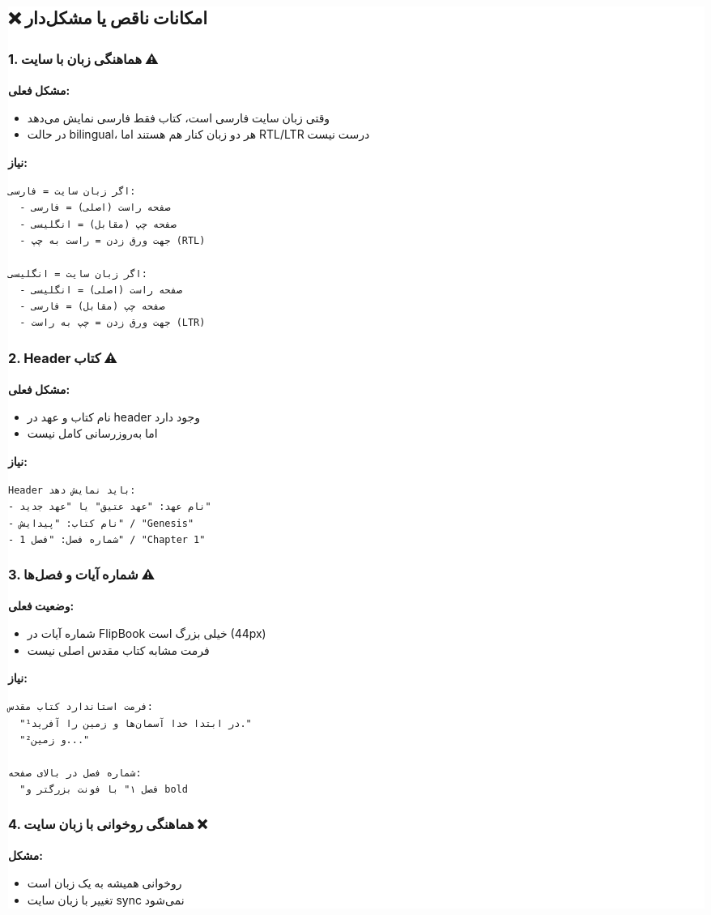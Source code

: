 ## ❌ امکانات ناقص یا مشکل‌دار

### 1. **هماهنگی زبان با سایت** ⚠️
**مشکل فعلی:**
- وقتی زبان سایت فارسی است، کتاب فقط فارسی نمایش می‌دهد
- در حالت bilingual، هر دو زبان کنار هم هستند اما RTL/LTR درست نیست

**نیاز:**
```
اگر زبان سایت = فارسی:
  - صفحه راست (اصلی) = فارسی
  - صفحه چپ (مقابل) = انگلیسی
  - جهت ورق زدن = راست به چپ (RTL)

اگر زبان سایت = انگلیسی:
  - صفحه راست (اصلی) = انگلیسی  
  - صفحه چپ (مقابل) = فارسی
  - جهت ورق زدن = چپ به راست (LTR)
```

### 2. **Header کتاب** ⚠️
**مشکل فعلی:**
- نام کتاب و عهد در header وجود دارد
- اما به‌روزرسانی کامل نیست

**نیاز:**
```
Header باید نمایش دهد:
- نام عهد: "عهد عتیق" یا "عهد جدید"
- نام کتاب: "پیدایش" / "Genesis"
- شماره فصل: "فصل 1" / "Chapter 1"
```

### 3. **شماره آیات و فصل‌ها** ⚠️
**وضعیت فعلی:**
- شماره آیات در FlipBook خیلی بزرگ است (44px)
- فرمت مشابه کتاب مقدس اصلی نیست

**نیاز:**
```
فرمت استاندارد کتاب مقدس:
  "¹در ابتدا خدا آسمان‌ها و زمین را آفرید."
  "²و زمین..."
  
شماره فصل در بالای صفحه:
  "فصل ۱" با فونت بزرگتر و bold
```

### 4. **هماهنگی روخوانی با زبان سایت** ❌
**مشکل:**
- روخوانی همیشه به یک زبان است
- تغییر با زبان سایت sync نمی‌شود
